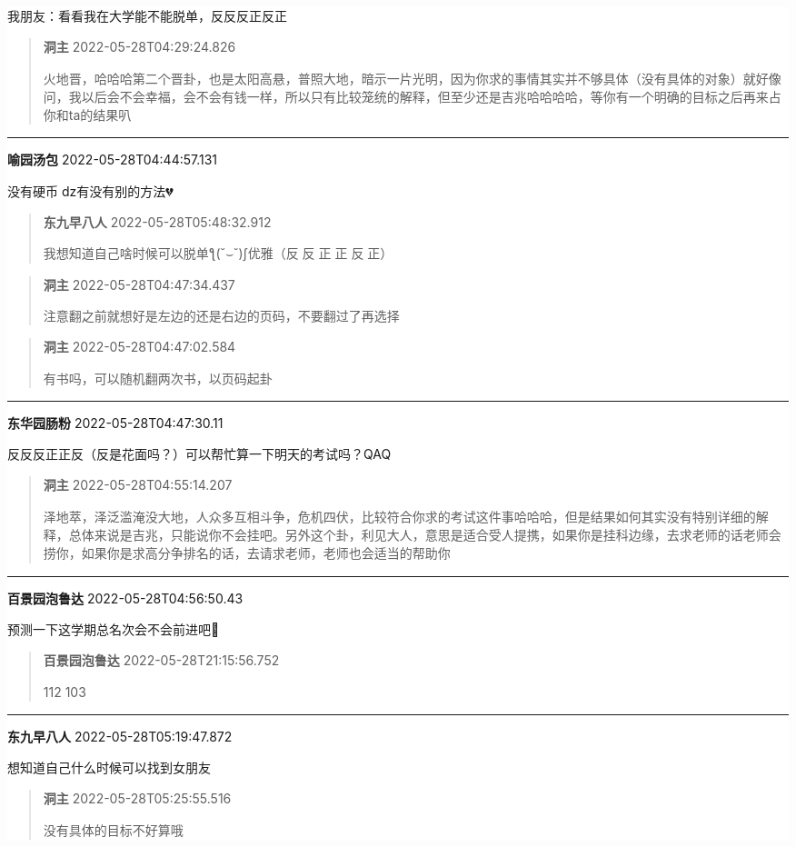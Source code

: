 我朋友：看看我在大学能不能脱单，反反反正反正

> **洞主** 2022-05-28T04:29:24.826
> 
> 火地晋，哈哈哈第二个晋卦，也是太阳高悬，普照大地，暗示一片光明，因为你求的事情其实并不够具体（没有具体的对象）就好像问，我以后会不会幸福，会不会有钱一样，所以只有比较笼统的解释，但至少还是吉兆哈哈哈哈，等你有一个明确的目标之后再来占你和ta的结果叭


---

**喻园汤包** 2022-05-28T04:44:57.131

没有硬币 dz有没有别的方法💔

> **东九早八人** 2022-05-28T05:48:32.912
> 
> 我想知道自己啥时候可以脱单ƪ(˘⌣˘)ʃ优雅（反 反 正 正 反 正）


> **洞主** 2022-05-28T04:47:34.437
> 
> 注意翻之前就想好是左边的还是右边的页码，不要翻过了再选择


> **洞主** 2022-05-28T04:47:02.584
> 
> 有书吗，可以随机翻两次书，以页码起卦


---

**东华园肠粉** 2022-05-28T04:47:30.11

反反反正正反（反是花面吗？）可以帮忙算一下明天的考试吗？QAQ

> **洞主** 2022-05-28T04:55:14.207
> 
> 泽地萃，泽泛滥淹没大地，人众多互相斗争，危机四伏，比较符合你求的考试这件事哈哈哈，但是结果如何其实没有特别详细的解释，总体来说是吉兆，只能说你不会挂吧。另外这个卦，利见大人，意思是适合受人提携，如果你是挂科边缘，去求老师的话老师会捞你，如果你是求高分争排名的话，去请求老师，老师也会适当的帮助你


---

**百景园泡鲁达** 2022-05-28T04:56:50.43

预测一下这学期总名次会不会前进吧🥺

> **百景园泡鲁达** 2022-05-28T21:15:56.752
> 
> 112  103


---

**东九早八人** 2022-05-28T05:19:47.872

想知道自己什么时候可以找到女朋友

> **洞主** 2022-05-28T05:25:55.516
> 
> 没有具体的目标不好算哦
